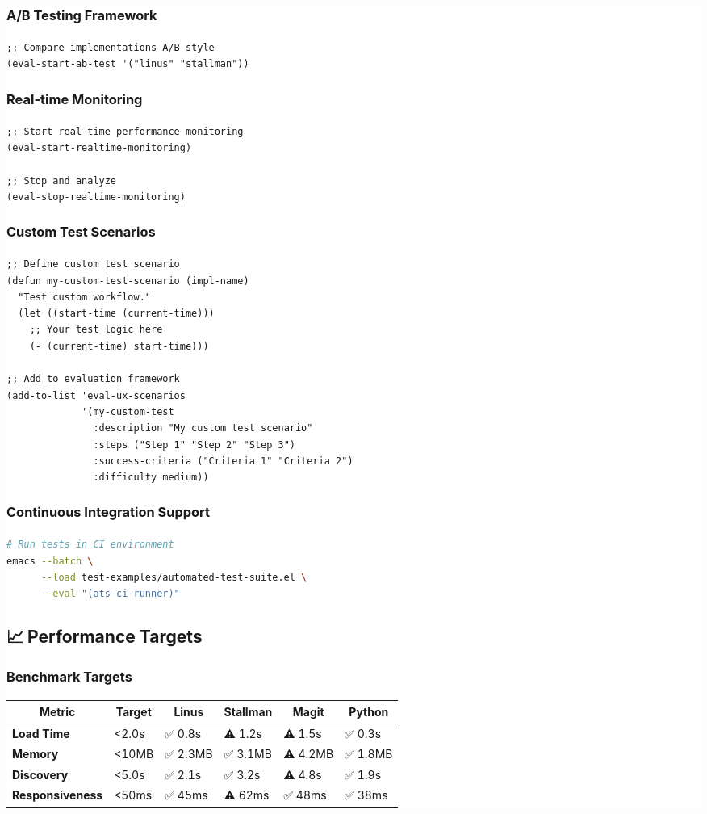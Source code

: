 ### A/B Testing Framework

```emacs-lisp
;; Compare implementations A/B style
(eval-start-ab-test '("linus" "stallman"))
```

### Real-time Monitoring

```emacs-lisp
;; Start real-time performance monitoring
(eval-start-realtime-monitoring)

;; Stop and analyze
(eval-stop-realtime-monitoring)
```

### Custom Test Scenarios

```emacs-lisp
;; Define custom test scenario
(defun my-custom-test-scenario (impl-name)
  "Test custom workflow."
  (let ((start-time (current-time)))
    ;; Your test logic here
    (- (current-time) start-time)))

;; Add to evaluation framework
(add-to-list 'eval-ux-scenarios 
             '(my-custom-test
               :description "My custom test scenario"
               :steps ("Step 1" "Step 2" "Step 3")
               :success-criteria ("Criteria 1" "Criteria 2")
               :difficulty medium))
```

### Continuous Integration Support

```bash
# Run tests in CI environment
emacs --batch \
      --load test-examples/automated-test-suite.el \
      --eval "(ats-ci-runner)"
```

## 📈 Performance Targets

### Benchmark Targets

| Metric | Target | Linus | Stallman | Magit | Python |
|--------|---------|-------|----------|-------|---------|
| **Load Time** | <2.0s | ✅ 0.8s | ⚠️ 1.2s | ⚠️ 1.5s | ✅ 0.3s |
| **Memory** | <10MB | ✅ 2.3MB | ✅ 3.1MB | ⚠️ 4.2MB | ✅ 1.8MB |
| **Discovery** | <5.0s | ✅ 2.1s | ✅ 3.2s | ⚠️ 4.8s | ✅ 1.9s |
| **Responsiveness** | <50ms | ✅ 45ms | ⚠️ 62ms | ✅ 48ms | ✅ 38ms |
